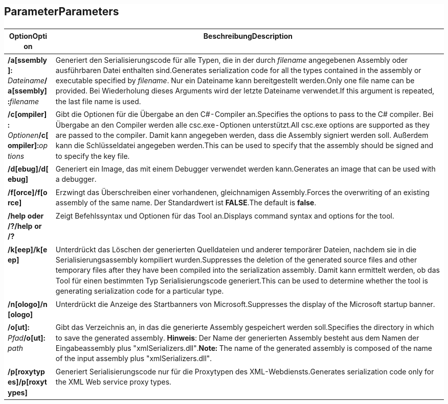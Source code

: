 ## <a name="parameters"></a><span data-ttu-id="20c2b-111">Parameter</span><span class="sxs-lookup"><span data-stu-id="20c2b-111">Parameters</span></span>  
  
|<span data-ttu-id="20c2b-112">Option</span><span class="sxs-lookup"><span data-stu-id="20c2b-112">Option</span></span>|<span data-ttu-id="20c2b-113">Beschreibung</span><span class="sxs-lookup"><span data-stu-id="20c2b-113">Description</span></span>|  
|------------|-----------------|  
|<span data-ttu-id="20c2b-114">**/a\[ssembly\]:** _Dateiname_</span><span class="sxs-lookup"><span data-stu-id="20c2b-114">**/a\[ssembly\]:**_filename_</span></span>|<span data-ttu-id="20c2b-115">Generiert den Serialisierungscode für alle Typen, die in der durch *filename* angegebenen Assembly oder ausführbaren Datei enthalten sind.</span><span class="sxs-lookup"><span data-stu-id="20c2b-115">Generates serialization code for all the types contained in the assembly or executable specified by *filename*.</span></span> <span data-ttu-id="20c2b-116">Nur ein Dateiname kann bereitgestellt werden.</span><span class="sxs-lookup"><span data-stu-id="20c2b-116">Only one file name can be provided.</span></span> <span data-ttu-id="20c2b-117">Bei Wiederholung dieses Arguments wird der letzte Dateiname verwendet.</span><span class="sxs-lookup"><span data-stu-id="20c2b-117">If this argument is repeated, the last file name is used.</span></span>|  
|<span data-ttu-id="20c2b-118">**/c\[ompiler\]:** _Optionen_</span><span class="sxs-lookup"><span data-stu-id="20c2b-118">**/c\[ompiler\]:**_options_</span></span>|<span data-ttu-id="20c2b-119">Gibt die Optionen für die Übergabe an den C#-Compiler an.</span><span class="sxs-lookup"><span data-stu-id="20c2b-119">Specifies the options to pass to the C# compiler.</span></span> <span data-ttu-id="20c2b-120">Bei Übergabe an den Compiler werden alle csc.exe-Optionen unterstützt.</span><span class="sxs-lookup"><span data-stu-id="20c2b-120">All csc.exe options are supported as they are passed to the compiler.</span></span> <span data-ttu-id="20c2b-121">Damit kann angegeben werden, dass die Assembly signiert werden soll. Außerdem kann die Schlüsseldatei angegeben werden.</span><span class="sxs-lookup"><span data-stu-id="20c2b-121">This can be used to specify that the assembly should be signed and to specify the key file.</span></span>|  
|<span data-ttu-id="20c2b-122">**/d\[ebug\]**</span><span class="sxs-lookup"><span data-stu-id="20c2b-122">**/d\[ebug\]**</span></span>|<span data-ttu-id="20c2b-123">Generiert ein Image, das mit einem Debugger verwendet werden kann.</span><span class="sxs-lookup"><span data-stu-id="20c2b-123">Generates an image that can be used with a debugger.</span></span>|  
|<span data-ttu-id="20c2b-124">**/f\[orce\]**</span><span class="sxs-lookup"><span data-stu-id="20c2b-124">**/f\[orce\]**</span></span>|<span data-ttu-id="20c2b-125">Erzwingt das Überschreiben einer vorhandenen, gleichnamigen Assembly.</span><span class="sxs-lookup"><span data-stu-id="20c2b-125">Forces the overwriting of an existing assembly of the same name.</span></span> <span data-ttu-id="20c2b-126">Der Standardwert ist **FALSE**.</span><span class="sxs-lookup"><span data-stu-id="20c2b-126">The default is **false**.</span></span>|  
|<span data-ttu-id="20c2b-127">**/help oder /?**</span><span class="sxs-lookup"><span data-stu-id="20c2b-127">**/help or /?**</span></span>|<span data-ttu-id="20c2b-128">Zeigt Befehlssyntax und Optionen für das Tool an.</span><span class="sxs-lookup"><span data-stu-id="20c2b-128">Displays command syntax and options for the tool.</span></span>|  
|<span data-ttu-id="20c2b-129">**/k\[eep\]**</span><span class="sxs-lookup"><span data-stu-id="20c2b-129">**/k\[eep\]**</span></span>|<span data-ttu-id="20c2b-130">Unterdrückt das Löschen der generierten Quelldateien und anderer temporärer Dateien, nachdem sie in die Serialisierungsassembly kompiliert wurden.</span><span class="sxs-lookup"><span data-stu-id="20c2b-130">Suppresses the deletion of the generated source files and other temporary files after they have been compiled into the serialization assembly.</span></span> <span data-ttu-id="20c2b-131">Damit kann ermittelt werden, ob das Tool für einen bestimmten Typ Serialisierungscode generiert.</span><span class="sxs-lookup"><span data-stu-id="20c2b-131">This can be used to determine whether the tool is generating serialization code for a particular type.</span></span>|  
|<span data-ttu-id="20c2b-132">**/n\[ologo\]**</span><span class="sxs-lookup"><span data-stu-id="20c2b-132">**/n\[ologo\]**</span></span>|<span data-ttu-id="20c2b-133">Unterdrückt die Anzeige des Startbanners von Microsoft.</span><span class="sxs-lookup"><span data-stu-id="20c2b-133">Suppresses the display of the Microsoft startup banner.</span></span>|  
|<span data-ttu-id="20c2b-134">**/o\[ut\]:** _Pfad_</span><span class="sxs-lookup"><span data-stu-id="20c2b-134">**/o\[ut\]:**_path_</span></span>|<span data-ttu-id="20c2b-135">Gibt das Verzeichnis an, in das die generierte Assembly gespeichert werden soll.</span><span class="sxs-lookup"><span data-stu-id="20c2b-135">Specifies the directory in which to save the generated assembly.</span></span> <span data-ttu-id="20c2b-136">**Hinweis**:  Der Name der generierten Assembly besteht aus dem Namen der Eingabeassembly plus "xmlSerializers.dll".</span><span class="sxs-lookup"><span data-stu-id="20c2b-136">**Note:**  The name of the generated assembly is composed of the name of the input assembly plus "xmlSerializers.dll".</span></span>|  
|<span data-ttu-id="20c2b-137">**/p\[roxytypes\]**</span><span class="sxs-lookup"><span data-stu-id="20c2b-137">**/p\[roxytypes\]**</span></span>|<span data-ttu-id="20c2b-138">Generiert Serialisierungscode nur für die Proxytypen des XML-Webdiensts.</span><span class="sxs-lookup"><span data-stu-id="20c2b-138">Generates serialization code only for the XML Web service proxy types.</span></span>|  
